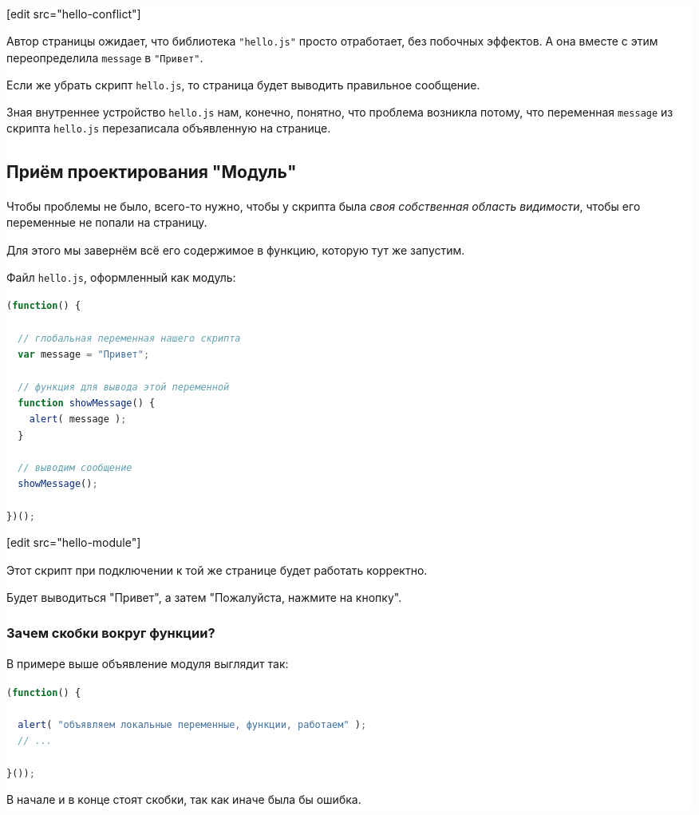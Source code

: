 [edit src="hello-conflict"]

Автор страницы ожидает, что библиотека `"hello.js"` просто отработает, без побочных эффектов. А она вместе с этим переопределила `message` в `"Привет"`.

Если же убрать скрипт `hello.js`, то страница будет выводить правильное сообщение.

Зная внутреннее устройство `hello.js` нам, конечно, понятно, что проблема возникла потому, что переменная `message` из скрипта `hello.js` перезаписала объявленную на странице.

## Приём проектирования "Модуль"

Чтобы проблемы не было, всего-то нужно, чтобы у скрипта была *своя собственная область видимости*, чтобы его переменные не попали на страницу.

Для этого мы завернём всё его содержимое в функцию, которую тут же запустим.

Файл `hello.js`, оформленный как модуль:

```js run
(function() {

  // глобальная переменная нашего скрипта
  var message = "Привет";

  // функция для вывода этой переменной
  function showMessage() {
    alert( message );
  }

  // выводим сообщение
  showMessage();

})();
```

[edit src="hello-module"]

Этот скрипт при подключении к той же странице будет работать корректно.

Будет выводиться "Привет", а затем "Пожалуйста, нажмите на кнопку".

### Зачем скобки вокруг функции?

В примере выше объявление модуля выглядит так:

```js run
(function() {

  alert( "объявляем локальные переменные, функции, работаем" );
  // ...

}());
```

В начале и в конце стоят скобки, так как иначе была бы ошибка.
